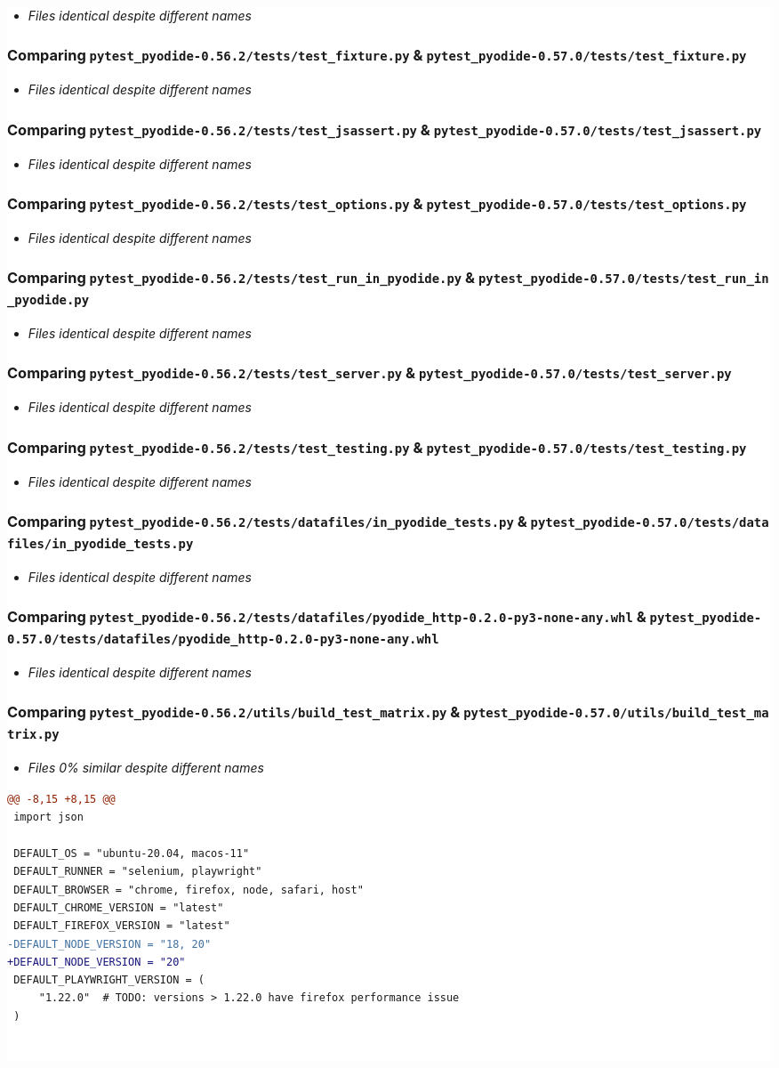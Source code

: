  * *Files identical despite different names*

### Comparing `pytest_pyodide-0.56.2/tests/test_fixture.py` & `pytest_pyodide-0.57.0/tests/test_fixture.py`

 * *Files identical despite different names*

### Comparing `pytest_pyodide-0.56.2/tests/test_jsassert.py` & `pytest_pyodide-0.57.0/tests/test_jsassert.py`

 * *Files identical despite different names*

### Comparing `pytest_pyodide-0.56.2/tests/test_options.py` & `pytest_pyodide-0.57.0/tests/test_options.py`

 * *Files identical despite different names*

### Comparing `pytest_pyodide-0.56.2/tests/test_run_in_pyodide.py` & `pytest_pyodide-0.57.0/tests/test_run_in_pyodide.py`

 * *Files identical despite different names*

### Comparing `pytest_pyodide-0.56.2/tests/test_server.py` & `pytest_pyodide-0.57.0/tests/test_server.py`

 * *Files identical despite different names*

### Comparing `pytest_pyodide-0.56.2/tests/test_testing.py` & `pytest_pyodide-0.57.0/tests/test_testing.py`

 * *Files identical despite different names*

### Comparing `pytest_pyodide-0.56.2/tests/datafiles/in_pyodide_tests.py` & `pytest_pyodide-0.57.0/tests/datafiles/in_pyodide_tests.py`

 * *Files identical despite different names*

### Comparing `pytest_pyodide-0.56.2/tests/datafiles/pyodide_http-0.2.0-py3-none-any.whl` & `pytest_pyodide-0.57.0/tests/datafiles/pyodide_http-0.2.0-py3-none-any.whl`

 * *Files identical despite different names*

### Comparing `pytest_pyodide-0.56.2/utils/build_test_matrix.py` & `pytest_pyodide-0.57.0/utils/build_test_matrix.py`

 * *Files 0% similar despite different names*

```diff
@@ -8,15 +8,15 @@
 import json
 
 DEFAULT_OS = "ubuntu-20.04, macos-11"
 DEFAULT_RUNNER = "selenium, playwright"
 DEFAULT_BROWSER = "chrome, firefox, node, safari, host"
 DEFAULT_CHROME_VERSION = "latest"
 DEFAULT_FIREFOX_VERSION = "latest"
-DEFAULT_NODE_VERSION = "18, 20"
+DEFAULT_NODE_VERSION = "20"
 DEFAULT_PLAYWRIGHT_VERSION = (
     "1.22.0"  # TODO: versions > 1.22.0 have firefox performance issue
 )
 
 
```